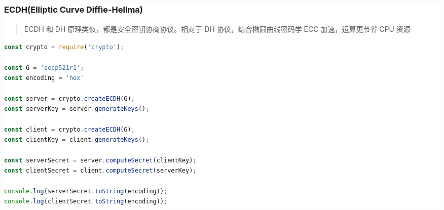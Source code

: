 ### ECDH(Elliptic Curve Diffie-Hellma)

> ECDH 和 DH 原理类似，都是安全密钥协商协议。相对于 DH 协议，结合椭圆曲线密码学 ECC 加速，运算更节省 CPU 资源

```js
const crypto = require('crypto');

const G = 'secp521r1';
const encoding = 'hex'

const server = crypto.createECDH(G);
const serverKey = server.generateKeys();

const client = crypto.createECDH(G);
const clientKey = client.generateKeys();

const serverSecret = server.computeSecret(clientKey);
const clientSecret = client.computeSecret(serverKey);

console.log(serverSecret.toString(encoding));
console.log(clientSecret.toString(encoding));
```